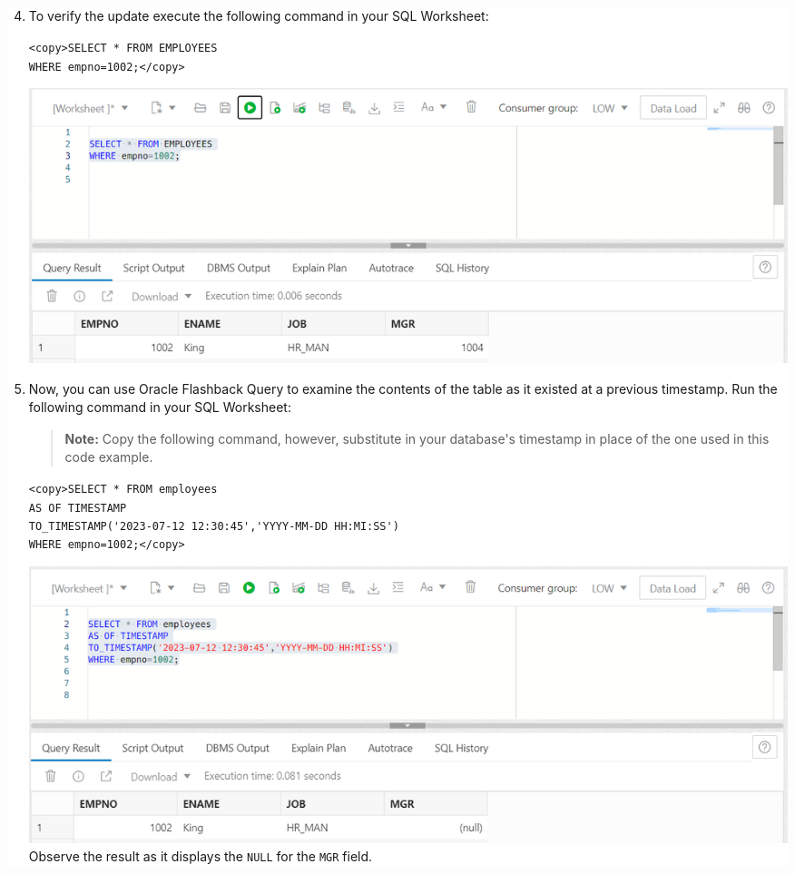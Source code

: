 
4. To verify the update execute the following command in your SQL Worksheet:

    ```
    <copy>SELECT * FROM EMPLOYEES
    WHERE empno=1002;</copy>
    ```

    ![Verify the update](images/fda-verify-update-emp.png "Verify the update")


5. Now, you can use Oracle Flashback Query to examine the contents of the table as it existed at a previous timestamp. Run the following command in your SQL Worksheet:

    > **Note:** Copy the following command, however, substitute in your database's timestamp in place of the one used in this code example.

    ```
    <copy>SELECT * FROM employees
    AS OF TIMESTAMP
    TO_TIMESTAMP('2023-07-12 12:30:45','YYYY-MM-DD HH:MI:SS')
    WHERE empno=1002;</copy>
    ```
   ![Query the employees table using AS OF clause](images/fda-flashback-query.png "Query the employees table using AS OF clause")
    Observe the result as it displays the `NULL` for the `MGR` field.
